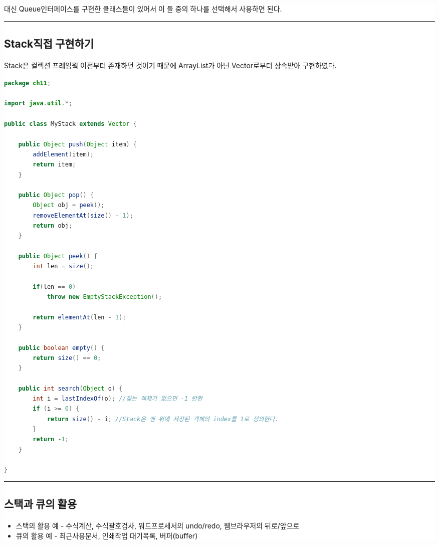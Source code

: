 대신 Queue인터페이스를 구현한 클래스들이 있어서 이 들 중의 하나를 선택해서 사용하면 된다.
***
## Stack직접 구현하기
Stack은 컬렉션 프레임웍 이전부터 존재하던 것이기 때문에 ArrayList가 아닌 Vector로부터 상속받아 구현하였다.
```java
package ch11;

import java.util.*;

public class MyStack extends Vector {
	
	public Object push(Object item) {
		addElement(item);
		return item;
	}
	
	public Object pop() {
		Object obj = peek();
		removeElementAt(size() - 1);
		return obj;
	}
	
	public Object peek() {
		int len = size();
		
		if(len == 0)
			throw new EmptyStackException();
		
		return elementAt(len - 1);
	}
	
	public boolean empty() {
		return size() == 0;
	}
	
	public int search(Object o) {
		int i = lastIndexOf(o); //찾는 객체가 없으면 -1 반환
		if (i >= 0) {
			return size() - i; //Stack은 맨 위에 저장된 객체의 index를 1로 정의한다.
		}
		return -1;
	}
	
}
```
***
## 스택과 큐의 활용
- 스택의 활용 예 - 수식계산, 수식괄호검사, 워드프로세서의 undo/redo, 웹브라우저의 뒤로/앞으로
- 큐의 활용 예 - 최근사용문서, 인쇄작업 대기목록, 버퍼(buffer)
